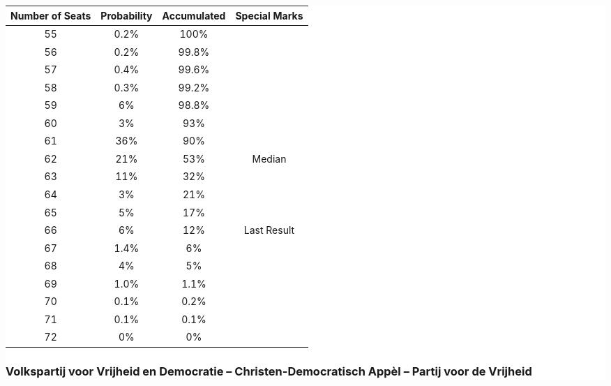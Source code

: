 | Number of Seats | Probability | Accumulated | Special Marks |
|:---------------:|:-----------:|:-----------:|:-------------:|
| 55 | 0.2% | 100% |  |
| 56 | 0.2% | 99.8% |  |
| 57 | 0.4% | 99.6% |  |
| 58 | 0.3% | 99.2% |  |
| 59 | 6% | 98.8% |  |
| 60 | 3% | 93% |  |
| 61 | 36% | 90% |  |
| 62 | 21% | 53% | Median |
| 63 | 11% | 32% |  |
| 64 | 3% | 21% |  |
| 65 | 5% | 17% |  |
| 66 | 6% | 12% | Last Result |
| 67 | 1.4% | 6% |  |
| 68 | 4% | 5% |  |
| 69 | 1.0% | 1.1% |  |
| 70 | 0.1% | 0.2% |  |
| 71 | 0.1% | 0.1% |  |
| 72 | 0% | 0% |  |

### Volkspartij voor Vrijheid en Democratie – Christen-Democratisch Appèl – Partij voor de Vrijheid

